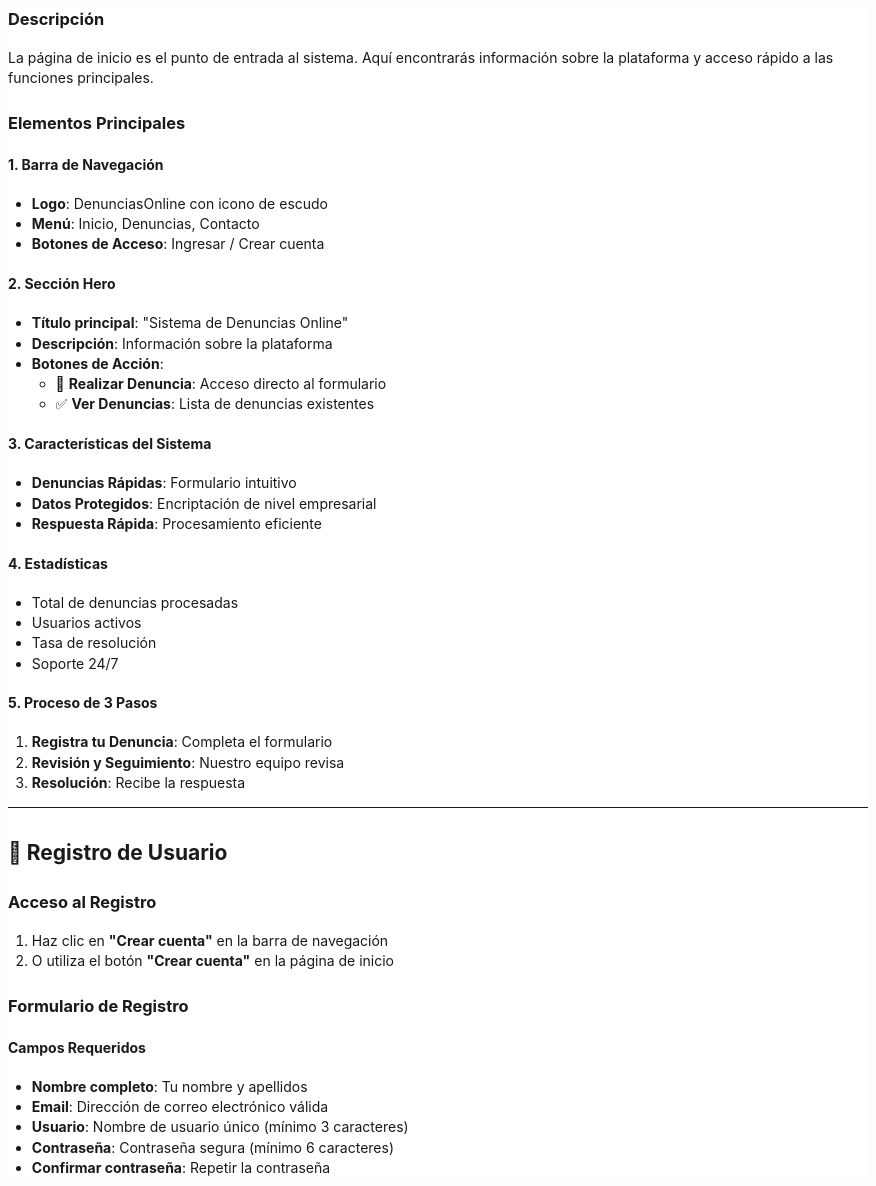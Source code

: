 ### Descripción
La página de inicio es el punto de entrada al sistema. Aquí encontrarás información sobre la plataforma y acceso rápido a las funciones principales.

### Elementos Principales

#### 1. Barra de Navegación
- **Logo**: DenunciasOnline con icono de escudo
- **Menú**: Inicio, Denuncias, Contacto
- **Botones de Acceso**: Ingresar / Crear cuenta

#### 2. Sección Hero
- **Título principal**: "Sistema de Denuncias Online"
- **Descripción**: Información sobre la plataforma
- **Botones de Acción**:
  - 🔴 **Realizar Denuncia**: Acceso directo al formulario
  - ✅ **Ver Denuncias**: Lista de denuncias existentes

#### 3. Características del Sistema
- **Denuncias Rápidas**: Formulario intuitivo
- **Datos Protegidos**: Encriptación de nivel empresarial
- **Respuesta Rápida**: Procesamiento eficiente

#### 4. Estadísticas
- Total de denuncias procesadas
- Usuarios activos
- Tasa de resolución
- Soporte 24/7

#### 5. Proceso de 3 Pasos
1. **Registra tu Denuncia**: Completa el formulario
2. **Revisión y Seguimiento**: Nuestro equipo revisa
3. **Resolución**: Recibe la respuesta

---

## 👤 Registro de Usuario

### Acceso al Registro
1. Haz clic en **"Crear cuenta"** en la barra de navegación
2. O utiliza el botón **"Crear cuenta"** en la página de inicio

### Formulario de Registro

#### Campos Requeridos
- **Nombre completo**: Tu nombre y apellidos
- **Email**: Dirección de correo electrónico válida
- **Usuario**: Nombre de usuario único (mínimo 3 caracteres)
- **Contraseña**: Contraseña segura (mínimo 6 caracteres)
- **Confirmar contraseña**: Repetir la contraseña
